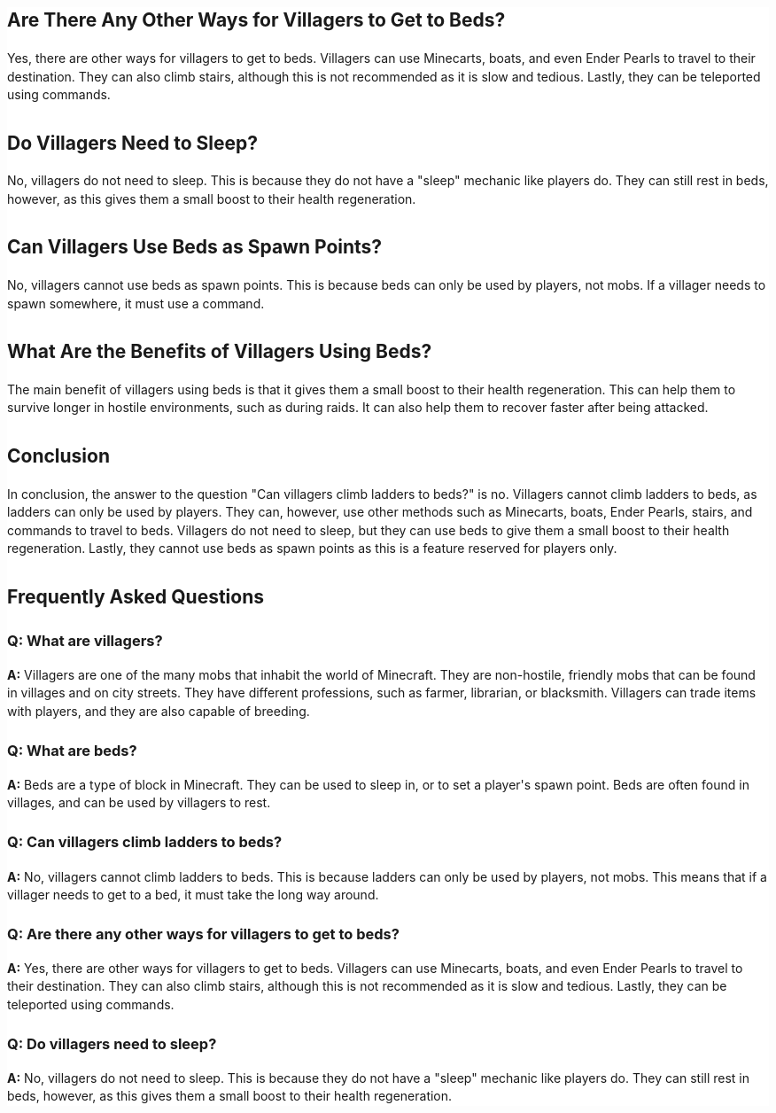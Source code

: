 <h2>Are There Any Other Ways for Villagers to Get to Beds?</h2>

<p>Yes, there are other ways for villagers to get to beds. Villagers can use Minecarts, boats, and even Ender Pearls to travel to their destination. They can also climb stairs, although this is not recommended as it is slow and tedious. Lastly, they can be teleported using commands.</p>

<h2>Do Villagers Need to Sleep?</h2>

<p>No, villagers do not need to sleep. This is because they do not have a "sleep" mechanic like players do. They can still rest in beds, however, as this gives them a small boost to their health regeneration.</p>

<h2>Can Villagers Use Beds as Spawn Points?</h2>

<p>No, villagers cannot use beds as spawn points. This is because beds can only be used by players, not mobs. If a villager needs to spawn somewhere, it must use a command.</p>

<h2>What Are the Benefits of Villagers Using Beds?</h2>

<p>The main benefit of villagers using beds is that it gives them a small boost to their health regeneration. This can help them to survive longer in hostile environments, such as during raids. It can also help them to recover faster after being attacked.</p>

<h2>Conclusion</h2>

<p>In conclusion, the answer to the question "Can villagers climb ladders to beds?" is no. Villagers cannot climb ladders to beds, as ladders can only be used by players. They can, however, use other methods such as Minecarts, boats, Ender Pearls, stairs, and commands to travel to beds. Villagers do not need to sleep, but they can use beds to give them a small boost to their health regeneration. Lastly, they cannot use beds as spawn points as this is a feature reserved for players only.</p>

<h2>Frequently Asked Questions</h2>

<h3>Q: What are villagers?</h3>
<p><b>A:</b> Villagers are one of the many mobs that inhabit the world of Minecraft. They are non-hostile, friendly mobs that can be found in villages and on city streets. They have different professions, such as farmer, librarian, or blacksmith. Villagers can trade items with players, and they are also capable of breeding.</p>

<h3>Q: What are beds?</h3>
<p><b>A:</b> Beds are a type of block in Minecraft. They can be used to sleep in, or to set a player's spawn point. Beds are often found in villages, and can be used by villagers to rest.</p>

<h3>Q: Can villagers climb ladders to beds?</h3>
<p><b>A:</b> No, villagers cannot climb ladders to beds. This is because ladders can only be used by players, not mobs. This means that if a villager needs to get to a bed, it must take the long way around.</p>

<h3>Q: Are there any other ways for villagers to get to beds?</h3>
<p><b>A:</b> Yes, there are other ways for villagers to get to beds. Villagers can use Minecarts, boats, and even Ender Pearls to travel to their destination. They can also climb stairs, although this is not recommended as it is slow and tedious. Lastly, they can be teleported using commands.</p>

<h3>Q: Do villagers need to sleep?</h3>
<p><b>A:</b> No, villagers do not need to sleep. This is because they do not have a "sleep" mechanic like players do. They can still rest in beds, however, as this gives them a small boost to their health regeneration.</p>
